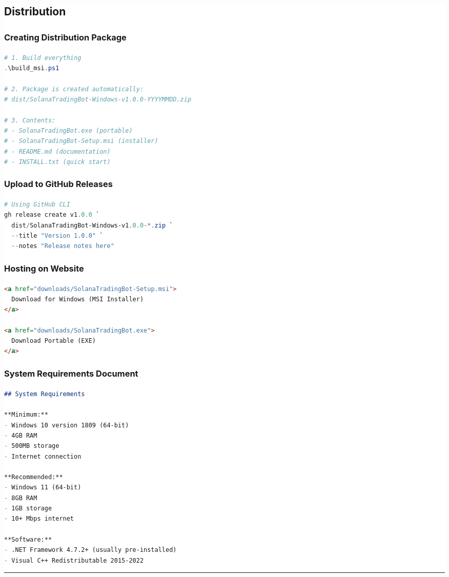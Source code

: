 
## Distribution

### Creating Distribution Package

```powershell
# 1. Build everything
.\build_msi.ps1

# 2. Package is created automatically:
# dist/SolanaTradingBot-Windows-v1.0.0-YYYYMMDD.zip

# 3. Contents:
# - SolanaTradingBot.exe (portable)
# - SolanaTradingBot-Setup.msi (installer)
# - README.md (documentation)
# - INSTALL.txt (quick start)
```

### Upload to GitHub Releases

```powershell
# Using GitHub CLI
gh release create v1.0.0 `
  dist/SolanaTradingBot-Windows-v1.0.0-*.zip `
  --title "Version 1.0.0" `
  --notes "Release notes here"
```

### Hosting on Website

```html
<a href="downloads/SolanaTradingBot-Setup.msi">
  Download for Windows (MSI Installer)
</a>

<a href="downloads/SolanaTradingBot.exe">
  Download Portable (EXE)
</a>
```

### System Requirements Document

```markdown
## System Requirements

**Minimum:**
- Windows 10 version 1809 (64-bit)
- 4GB RAM
- 500MB storage
- Internet connection

**Recommended:**
- Windows 11 (64-bit)
- 8GB RAM
- 1GB storage
- 10+ Mbps internet

**Software:**
- .NET Framework 4.7.2+ (usually pre-installed)
- Visual C++ Redistributable 2015-2022
```

---